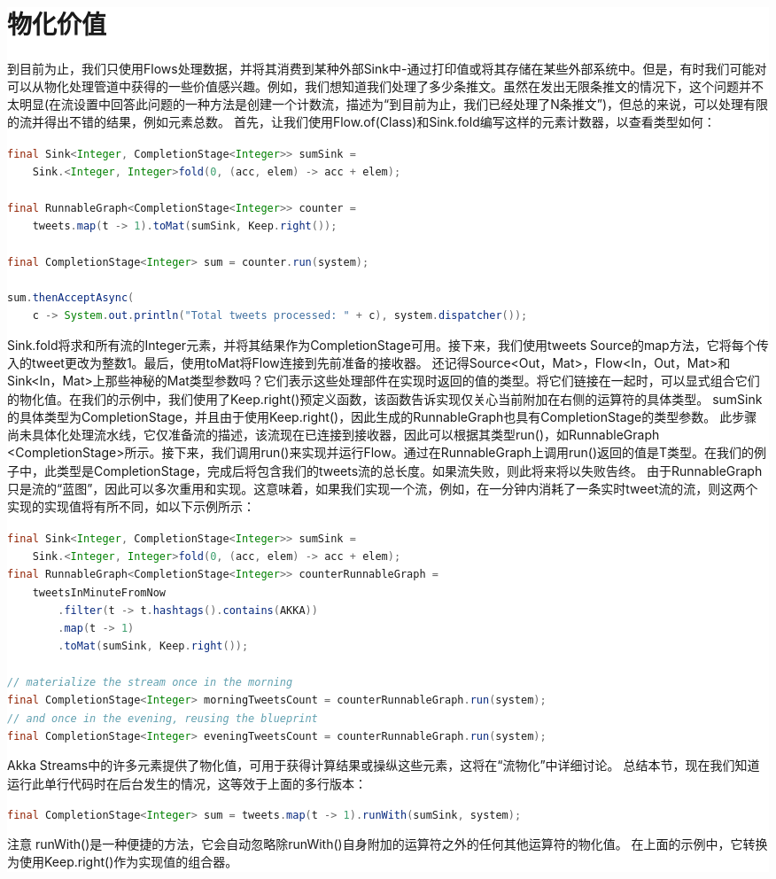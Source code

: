 # 物化价值
到目前为止，我们只使用Flows处理数据，并将其消费到某种外部Sink中-通过打印值或将其存储在某些外部系统中。但是，有时我们可能对可以从物化处理管道中获得的一些价值感兴趣。例如，我们想知道我们处理了多少条推文。虽然在发出无限条推文的情况下，这个问题并不太明显(在流设置中回答此问题的一种方法是创建一个计数流，描述为“到目前为止，我们已经处理了N条推文”)，但总的来说，可以处理有限的流并得出不错的结果，例如元素总数。
首先，让我们使用Flow.of(Class)和Sink.fold编写这样的元素计数器，以查看类型如何：
```java
final Sink<Integer, CompletionStage<Integer>> sumSink =
    Sink.<Integer, Integer>fold(0, (acc, elem) -> acc + elem);

final RunnableGraph<CompletionStage<Integer>> counter =
    tweets.map(t -> 1).toMat(sumSink, Keep.right());

final CompletionStage<Integer> sum = counter.run(system);

sum.thenAcceptAsync(
    c -> System.out.println("Total tweets processed: " + c), system.dispatcher());
```
Sink.fold将求和所有流的Integer元素，并将其结果作为CompletionStage<Integer>可用。接下来，我们使用tweets Source的map方法，它将每个传入的tweet更改为整数1。最后，使用toMat将Flow连接到先前准备的接收器。
还记得Source<Out，Mat>，Flow<In，Out，Mat>和Sink<In，Mat>上那些神秘的Mat类型参数吗？它们表示这些处理部件在实现时返回的值的类型。将它们链接在一起时，可以显式组合它们的物化值。在我们的示例中，我们使用了Keep.right()预定义函数，该函数告诉实现仅关心当前附加在右侧的运算符的具体类型。 sumSink的具体类型为CompletionStage<Integer>，并且由于使用Keep.right()，因此生成的RunnableGraph也具有CompletionStage<Integer>的类型参数。
此步骤尚未具体化处理流水线，它仅准备流的描述，该流现在已连接到接收器，因此可以根据其类型run()，如RunnableGraph <CompletionStage<Integer>>所示。接下来，我们调用run()来实现并运行Flow。通过在RunnableGraph<T>上调用run()返回的值是T类型。在我们的例子中，此类型是CompletionStage<Integer>，完成后将包含我们的tweets流的总长度。如果流失败，则此将来将以失败告终。
由于RunnableGraph只是流的“蓝图”，因此可以多次重用和实现。这意味着，如果我们实现一个流，例如，在一分钟内消耗了一条实时tweet流的流，则这两个实现的实现值将有所不同，如以下示例所示：
```java
final Sink<Integer, CompletionStage<Integer>> sumSink =
    Sink.<Integer, Integer>fold(0, (acc, elem) -> acc + elem);
final RunnableGraph<CompletionStage<Integer>> counterRunnableGraph =
    tweetsInMinuteFromNow
        .filter(t -> t.hashtags().contains(AKKA))
        .map(t -> 1)
        .toMat(sumSink, Keep.right());

// materialize the stream once in the morning
final CompletionStage<Integer> morningTweetsCount = counterRunnableGraph.run(system);
// and once in the evening, reusing the blueprint
final CompletionStage<Integer> eveningTweetsCount = counterRunnableGraph.run(system);
```
Akka Streams中的许多元素提供了物化值，可用于获得计算结果或操纵这些元素，这将在“流物化”中详细讨论。 总结本节，现在我们知道运行此单行代码时在后台发生的情况，这等效于上面的多行版本：
```java
final CompletionStage<Integer> sum = tweets.map(t -> 1).runWith(sumSink, system);
```
注意
runWith()是一种便捷的方法，它会自动忽略除runWith()自身附加的运算符之外的任何其他运算符的物化值。 在上面的示例中，它转换为使用Keep.right()作为实现值的组合器。